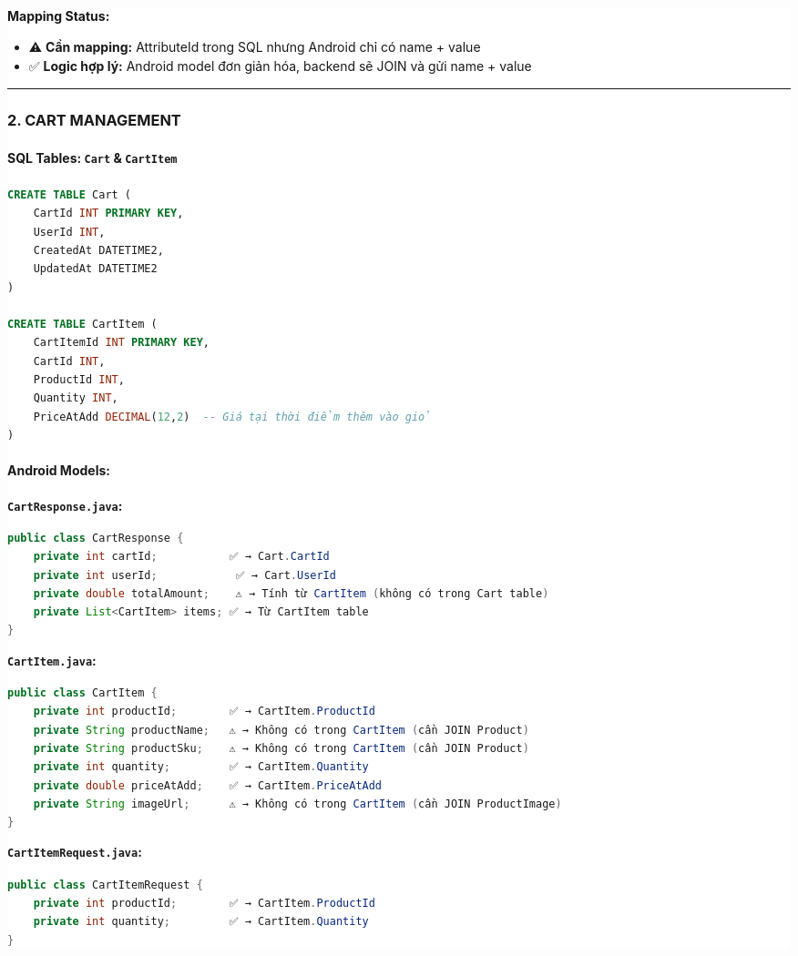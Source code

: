 **Mapping Status:**
- ⚠️ **Cần mapping:** AttributeId trong SQL nhưng Android chỉ có name + value
- ✅ **Logic hợp lý:** Android model đơn giản hóa, backend sẽ JOIN và gửi name + value

---

### **2. CART MANAGEMENT**

#### **SQL Tables: `Cart` & `CartItem`**
```sql
CREATE TABLE Cart (
    CartId INT PRIMARY KEY,
    UserId INT,
    CreatedAt DATETIME2,
    UpdatedAt DATETIME2
)

CREATE TABLE CartItem (
    CartItemId INT PRIMARY KEY,
    CartId INT,
    ProductId INT,
    Quantity INT,
    PriceAtAdd DECIMAL(12,2)  -- Giá tại thời điểm thêm vào giỏ
)
```

#### **Android Models:**

**`CartResponse.java`:**
```java
public class CartResponse {
    private int cartId;           ✅ → Cart.CartId
    private int userId;            ✅ → Cart.UserId
    private double totalAmount;    ⚠️ → Tính từ CartItem (không có trong Cart table)
    private List<CartItem> items; ✅ → Từ CartItem table
}
```

**`CartItem.java`:**
```java
public class CartItem {
    private int productId;        ✅ → CartItem.ProductId
    private String productName;   ⚠️ → Không có trong CartItem (cần JOIN Product)
    private String productSku;    ⚠️ → Không có trong CartItem (cần JOIN Product)
    private int quantity;         ✅ → CartItem.Quantity
    private double priceAtAdd;    ✅ → CartItem.PriceAtAdd
    private String imageUrl;      ⚠️ → Không có trong CartItem (cần JOIN ProductImage)
}
```

**`CartItemRequest.java`:**
```java
public class CartItemRequest {
    private int productId;        ✅ → CartItem.ProductId
    private int quantity;         ✅ → CartItem.Quantity
}
```
